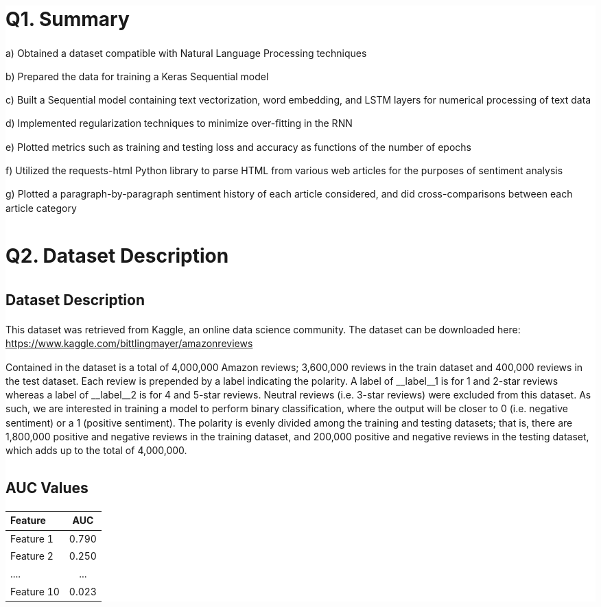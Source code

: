 # Q1. Summary
a) Obtained a dataset compatible with Natural Language Processing techniques 

b) Prepared the data for training a Keras Sequential model

c) Built a Sequential model containing text vectorization, word embedding, and LSTM layers for numerical processing of 
text data

d) Implemented regularization techniques to minimize over-fitting in the RNN

e) Plotted metrics such as training and testing loss and accuracy as functions of the number of epochs

f) Utilized the requests-html Python library to parse HTML from various web articles for the purposes of
sentiment analysis

g) Plotted a paragraph-by-paragraph sentiment history of each article considered, and did cross-comparisons between each
article category

# Q2. Dataset Description

## Dataset Description
This dataset was retrieved from Kaggle, an online data science community. The dataset can be downloaded here:
https://www.kaggle.com/bittlingmayer/amazonreviews

Contained in the dataset is a total of 4,000,000 Amazon reviews; 3,600,000 reviews in the train dataset and 400,000 
reviews in the test dataset. Each review is prepended by a label indicating the polarity. A label of __label__1 is
for 1 and 2-star reviews whereas a label of __label__2 is for 4 and 5-star reviews. Neutral reviews (i.e. 3-star 
reviews) were excluded from this dataset. As such, we are interested in training a model to perform binary
classification, where the output will be closer to 0 (i.e. negative sentiment) or a 1 (positive sentiment). The polarity
is evenly divided among the training and testing datasets; that is, there are 1,800,000 positive and negative reviews
in the training dataset, and 200,000 positive and negative reviews in the testing dataset, which adds up to the total of
4,000,000.

## AUC Values
|        Feature        |  AUC  |
|:----------------------|:-----:|
| Feature 1             | 0.790 |
| Feature 2             | 0.250 |
| ....                  | ...   |
| Feature 10            | 0.023 |
